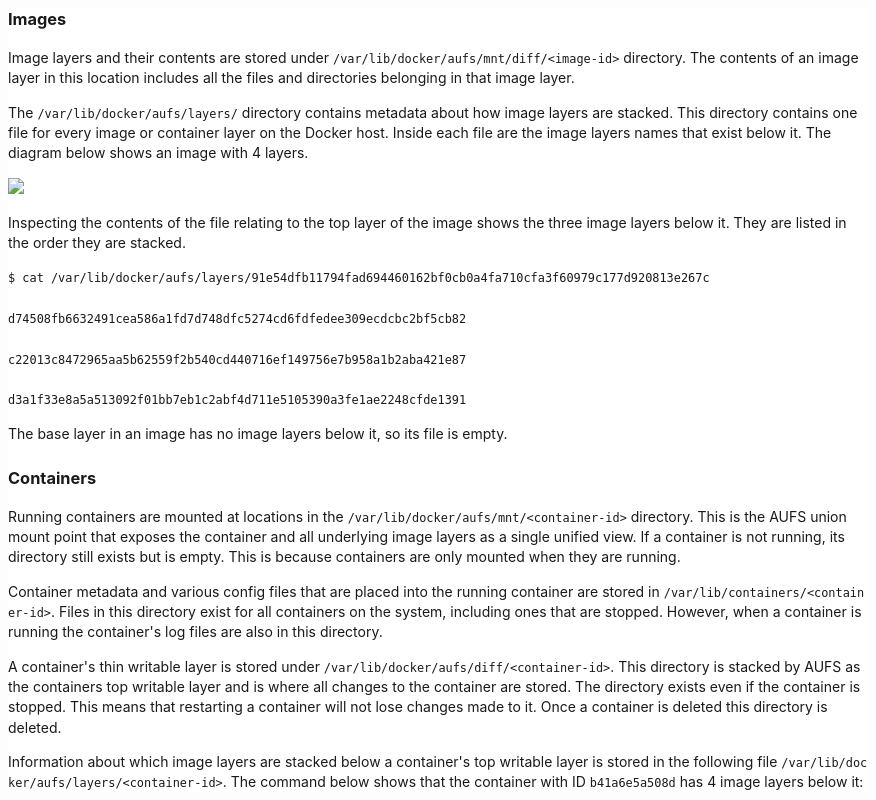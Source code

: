 ### Images

Image layers and their contents are stored under
`/var/lib/docker/aufs/mnt/diff/<image-id>` directory. The contents of an image
layer in this location includes all the files and directories belonging in that
image layer.

The `/var/lib/docker/aufs/layers/` directory contains metadata about how image
layers are stacked. This directory contains one file for every image or
container layer on the Docker host. Inside each file are the image layers names
that exist below it. The diagram below shows an image with 4 layers.

![](images/aufs_metadata.jpg)

Inspecting the contents of the file relating to the top layer of the image
shows the three image layers below it. They are listed in the order they are
stacked.

```bash
$ cat /var/lib/docker/aufs/layers/91e54dfb11794fad694460162bf0cb0a4fa710cfa3f60979c177d920813e267c

d74508fb6632491cea586a1fd7d748dfc5274cd6fdfedee309ecdcbc2bf5cb82

c22013c8472965aa5b62559f2b540cd440716ef149756e7b958a1b2aba421e87

d3a1f33e8a5a513092f01bb7eb1c2abf4d711e5105390a3fe1ae2248cfde1391
```

The base layer in an image has no image layers below it, so its file is empty.

### Containers

Running containers are mounted at locations in the
`/var/lib/docker/aufs/mnt/<container-id>` directory. This is the AUFS union
mount point that exposes the container and all underlying image layers as a
single unified view. If a container is not running, its directory still exists
but is empty. This is because containers are only mounted when they are running.

Container metadata and various config files that are placed into the running
container are stored in `/var/lib/containers/<container-id>`. Files in this
directory exist for all containers on the system, including ones that are
stopped. However, when a container is running the container's log files are also
in this directory.

A container's thin writable layer is stored under
`/var/lib/docker/aufs/diff/<container-id>`. This directory is stacked by AUFS as
the containers top writable layer and is where all changes to the container are
stored. The directory exists even if the container is stopped. This means that
restarting a container will not lose changes made to it. Once a container is
deleted this directory is deleted.

Information about which image layers are stacked below a container's top
writable layer is stored in the following file
`/var/lib/docker/aufs/layers/<container-id>`. The command below shows that the
container with ID `b41a6e5a508d` has 4 image layers below it:
